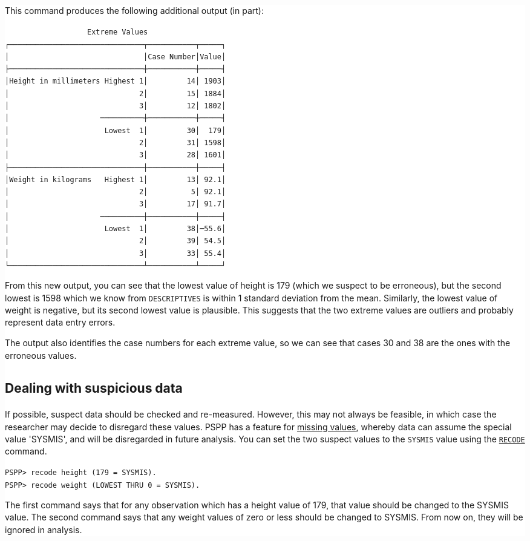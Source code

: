 This command produces the following additional output (in part):

```
                   Extreme Values
┌───────────────────────────────┬───────────┬─────┐
│                               │Case Number│Value│
├───────────────────────────────┼───────────┼─────┤
│Height in millimeters Highest 1│         14│ 1903│
│                              2│         15│ 1884│
│                              3│         12│ 1802│
│                     ──────────┼───────────┼─────┤
│                      Lowest  1│         30│  179│
│                              2│         31│ 1598│
│                              3│         28│ 1601│
├───────────────────────────────┼───────────┼─────┤
│Weight in kilograms   Highest 1│         13│ 92.1│
│                              2│          5│ 92.1│
│                              3│         17│ 91.7│
│                     ──────────┼───────────┼─────┤
│                      Lowest  1│         38│─55.6│
│                              2│         39│ 54.5│
│                              3│         33│ 55.4│
└───────────────────────────────┴───────────┴─────┘
```

From this new output, you can see that the lowest value of height is 179
(which we suspect to be erroneous), but the second lowest is 1598 which
we know from `DESCRIPTIVES` is within 1 standard deviation from the
mean.  Similarly, the lowest value of weight is negative, but its second
lowest value is plausible.  This suggests that the two extreme values
are outliers and probably represent data entry errors.

The output also identifies the case numbers for each extreme value,
so we can see that cases 30 and 38 are the ones with the erroneous
values.

## Dealing with suspicious data

If possible, suspect data should be checked and re-measured.  However,
this may not always be feasible, in which case the researcher may
decide to disregard these values.  PSPP has a feature for [missing
values](../../language/basics/missing-values.md), whereby data can
assume the special value 'SYSMIS', and will be disregarded in future
analysis.  You can set the two suspect values to the `SYSMIS` value
using the [`RECODE`](../../commands/data/recode.md) command.

```
PSPP> recode height (179 = SYSMIS).
PSPP> recode weight (LOWEST THRU 0 = SYSMIS).
```

The first command says that for any observation which has a height value
of 179, that value should be changed to the SYSMIS value.  The second
command says that any weight values of zero or less should be changed to
SYSMIS. From now on, they will be ignored in analysis.
